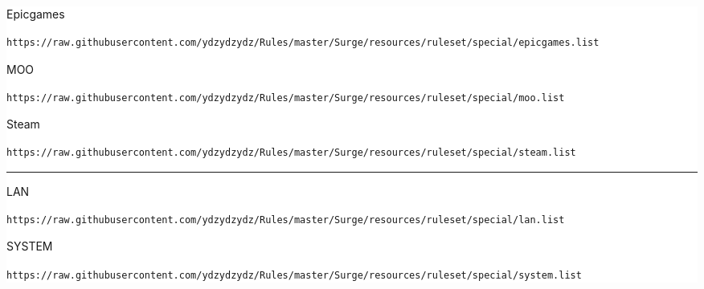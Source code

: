 Epicgames

```
https://raw.githubusercontent.com/ydzydzydz/Rules/master/Surge/resources/ruleset/special/epicgames.list
```

MOO

```
https://raw.githubusercontent.com/ydzydzydz/Rules/master/Surge/resources/ruleset/special/moo.list
```

Steam

```
https://raw.githubusercontent.com/ydzydzydz/Rules/master/Surge/resources/ruleset/special/steam.list
```

---

LAN

```
https://raw.githubusercontent.com/ydzydzydz/Rules/master/Surge/resources/ruleset/special/lan.list
```

SYSTEM

```
https://raw.githubusercontent.com/ydzydzydz/Rules/master/Surge/resources/ruleset/special/system.list
```


